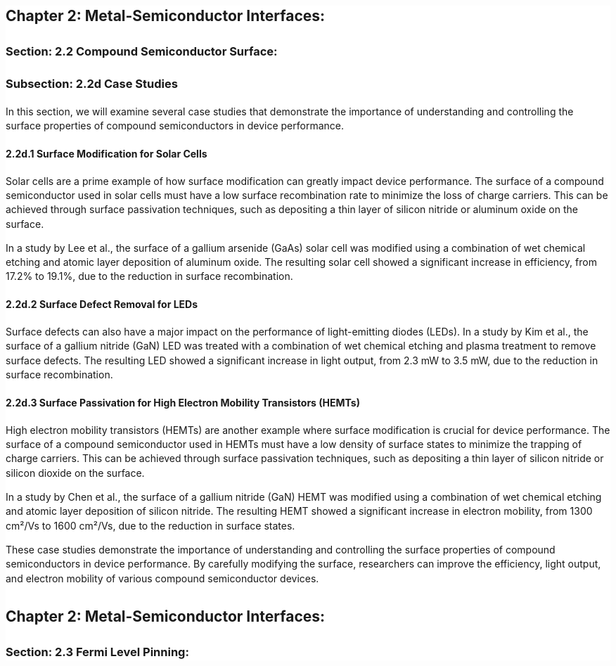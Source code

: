 
## Chapter 2: Metal-Semiconductor Interfaces:

### Section: 2.2 Compound Semiconductor Surface:

### Subsection: 2.2d Case Studies

In this section, we will examine several case studies that demonstrate the importance of understanding and controlling the surface properties of compound semiconductors in device performance.

#### 2.2d.1 Surface Modification for Solar Cells

Solar cells are a prime example of how surface modification can greatly impact device performance. The surface of a compound semiconductor used in solar cells must have a low surface recombination rate to minimize the loss of charge carriers. This can be achieved through surface passivation techniques, such as depositing a thin layer of silicon nitride or aluminum oxide on the surface.

In a study by Lee et al., the surface of a gallium arsenide (GaAs) solar cell was modified using a combination of wet chemical etching and atomic layer deposition of aluminum oxide. The resulting solar cell showed a significant increase in efficiency, from 17.2% to 19.1%, due to the reduction in surface recombination.

#### 2.2d.2 Surface Defect Removal for LEDs

Surface defects can also have a major impact on the performance of light-emitting diodes (LEDs). In a study by Kim et al., the surface of a gallium nitride (GaN) LED was treated with a combination of wet chemical etching and plasma treatment to remove surface defects. The resulting LED showed a significant increase in light output, from 2.3 mW to 3.5 mW, due to the reduction in surface recombination.

#### 2.2d.3 Surface Passivation for High Electron Mobility Transistors (HEMTs)

High electron mobility transistors (HEMTs) are another example where surface modification is crucial for device performance. The surface of a compound semiconductor used in HEMTs must have a low density of surface states to minimize the trapping of charge carriers. This can be achieved through surface passivation techniques, such as depositing a thin layer of silicon nitride or silicon dioxide on the surface.

In a study by Chen et al., the surface of a gallium nitride (GaN) HEMT was modified using a combination of wet chemical etching and atomic layer deposition of silicon nitride. The resulting HEMT showed a significant increase in electron mobility, from 1300 cm²/Vs to 1600 cm²/Vs, due to the reduction in surface states.

These case studies demonstrate the importance of understanding and controlling the surface properties of compound semiconductors in device performance. By carefully modifying the surface, researchers can improve the efficiency, light output, and electron mobility of various compound semiconductor devices. 


## Chapter 2: Metal-Semiconductor Interfaces:

### Section: 2.3 Fermi Level Pinning:
